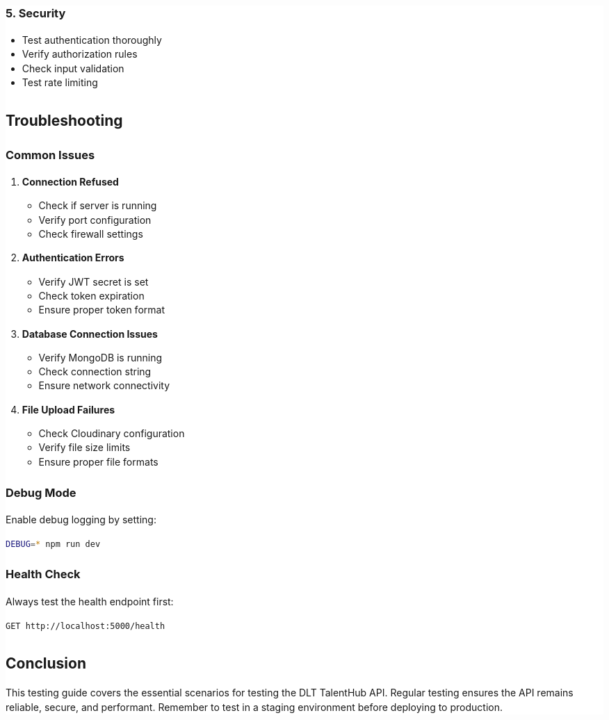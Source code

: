 ### 5. Security

- Test authentication thoroughly
- Verify authorization rules
- Check input validation
- Test rate limiting

## Troubleshooting

### Common Issues

1. **Connection Refused**
   - Check if server is running
   - Verify port configuration
   - Check firewall settings

2. **Authentication Errors**
   - Verify JWT secret is set
   - Check token expiration
   - Ensure proper token format

3. **Database Connection Issues**
   - Verify MongoDB is running
   - Check connection string
   - Ensure network connectivity

4. **File Upload Failures**
   - Check Cloudinary configuration
   - Verify file size limits
   - Ensure proper file formats

### Debug Mode

Enable debug logging by setting:

```bash
DEBUG=* npm run dev
```

### Health Check

Always test the health endpoint first:

```http
GET http://localhost:5000/health
```

## Conclusion

This testing guide covers the essential scenarios for testing the DLT TalentHub API. Regular testing ensures the API remains reliable, secure, and performant. Remember to test in a staging environment before deploying to production. 